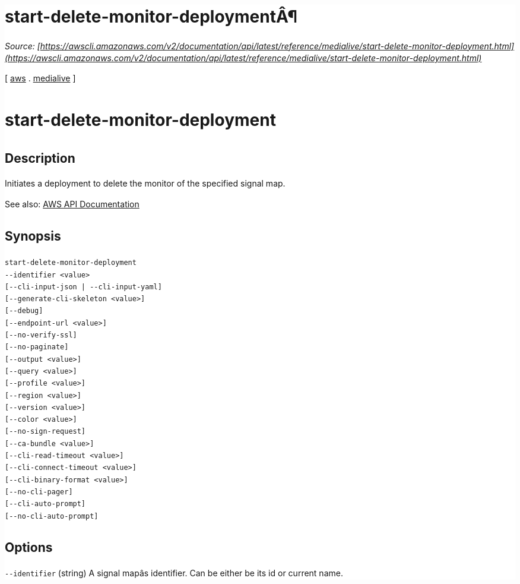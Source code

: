# start-delete-monitor-deploymentÂ¶

*Source: [https://awscli.amazonaws.com/v2/documentation/api/latest/reference/medialive/start-delete-monitor-deployment.html](https://awscli.amazonaws.com/v2/documentation/api/latest/reference/medialive/start-delete-monitor-deployment.html)*

[ [aws](https://awscli.amazonaws.com/v2/documentation/api/latest/reference/index.html#cli-aws) . [medialive](https://awscli.amazonaws.com/v2/documentation/api/latest/reference/medialive/index.html#cli-aws-medialive) ]

# start-delete-monitor-deployment

## Description

Initiates a deployment to delete the monitor of the specified signal map.

See also: [AWS API Documentation](https://docs.aws.amazon.com/goto/WebAPI/medialive-2017-10-14/StartDeleteMonitorDeployment)

## Synopsis

```
start-delete-monitor-deployment
--identifier <value>
[--cli-input-json | --cli-input-yaml]
[--generate-cli-skeleton <value>]
[--debug]
[--endpoint-url <value>]
[--no-verify-ssl]
[--no-paginate]
[--output <value>]
[--query <value>]
[--profile <value>]
[--region <value>]
[--version <value>]
[--color <value>]
[--no-sign-request]
[--ca-bundle <value>]
[--cli-read-timeout <value>]
[--cli-connect-timeout <value>]
[--cli-binary-format <value>]
[--no-cli-pager]
[--cli-auto-prompt]
[--no-cli-auto-prompt]
```

## Options

`--identifier` (string)
A signal mapâs identifier. Can be either be its id or current name.
